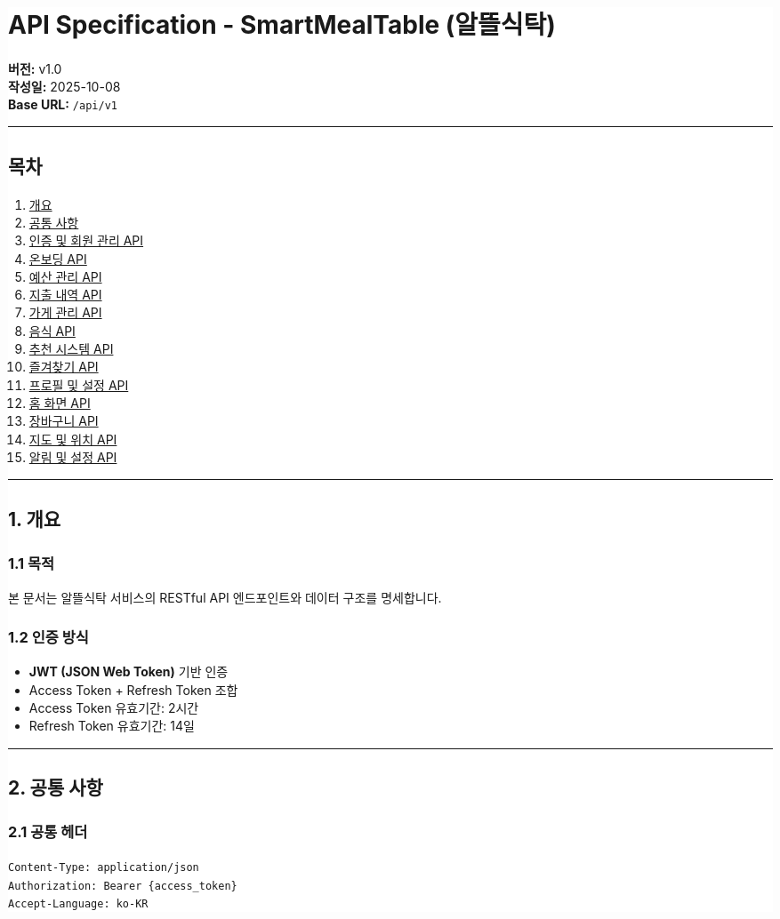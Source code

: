 # API Specification - SmartMealTable (알뜰식탁)

**버전:** v1.0  
**작성일:** 2025-10-08  
**Base URL:** `/api/v1`

---

## 목차
1. [개요](#1-개요)
2. [공통 사항](#2-공통-사항)
3. [인증 및 회원 관리 API](#3-인증-및-회원-관리-api)
4. [온보딩 API](#4-온보딩-api)
5. [예산 관리 API](#5-예산-관리-api)
6. [지출 내역 API](#6-지출-내역-api)
7. [가게 관리 API](#7-가게-관리-api)
8. [음식 API](#8-음식-api)
9. [추천 시스템 API](#9-추천-시스템-api)
10. [즐겨찾기 API](#10-즐겨찾기-api)
11. [프로필 및 설정 API](#11-프로필-및-설정-api)
12. [홈 화면 API](#12-홈-화면-api)
13. [장바구니 API](#13-장바구니-api)
14. [지도 및 위치 API](#14-지도-및-위치-api)
15. [알림 및 설정 API](#15-알림-및-설정-api)

---

## 1. 개요

### 1.1 목적
본 문서는 알뜰식탁 서비스의 RESTful API 엔드포인트와 데이터 구조를 명세합니다.

### 1.2 인증 방식
- **JWT (JSON Web Token)** 기반 인증
- Access Token + Refresh Token 조합
- Access Token 유효기간: 2시간
- Refresh Token 유효기간: 14일

---

## 2. 공통 사항

### 2.1 공통 헤더
```http
Content-Type: application/json
Authorization: Bearer {access_token}
Accept-Language: ko-KR
```
